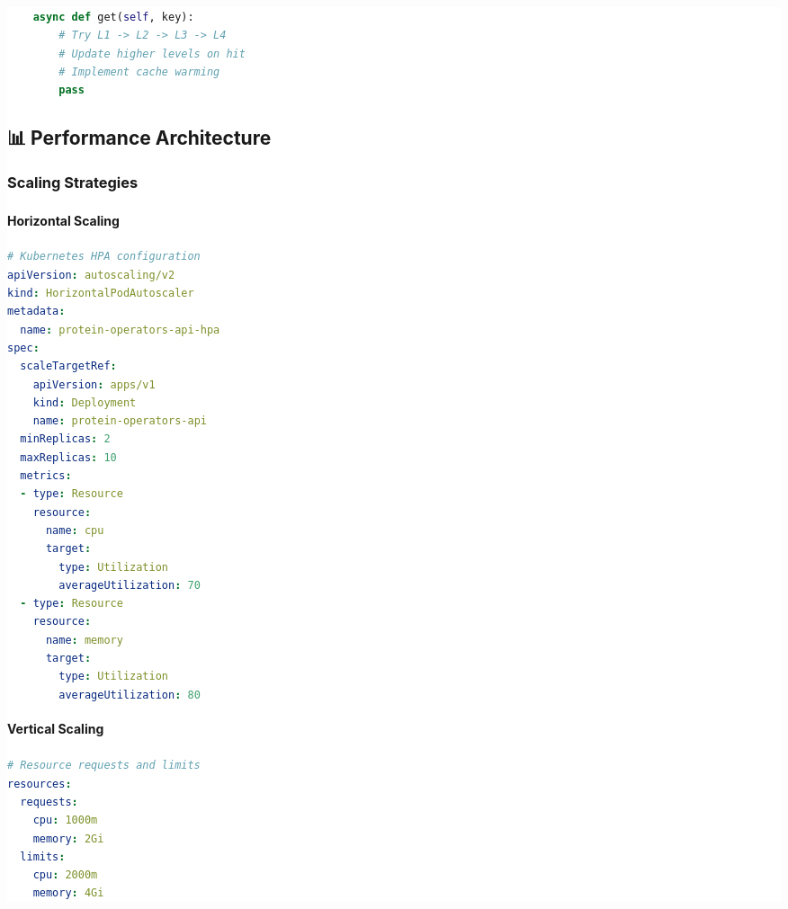 ```python
    async def get(self, key):
        # Try L1 -> L2 -> L3 -> L4
        # Update higher levels on hit
        # Implement cache warming
        pass
```

## 📊 Performance Architecture

### Scaling Strategies

#### Horizontal Scaling
```yaml
# Kubernetes HPA configuration
apiVersion: autoscaling/v2
kind: HorizontalPodAutoscaler
metadata:
  name: protein-operators-api-hpa
spec:
  scaleTargetRef:
    apiVersion: apps/v1
    kind: Deployment
    name: protein-operators-api
  minReplicas: 2
  maxReplicas: 10
  metrics:
  - type: Resource
    resource:
      name: cpu
      target:
        type: Utilization
        averageUtilization: 70
  - type: Resource
    resource:
      name: memory
      target:
        type: Utilization
        averageUtilization: 80
```

#### Vertical Scaling
```yaml
# Resource requests and limits
resources:
  requests:
    cpu: 1000m
    memory: 2Gi
  limits:
    cpu: 2000m
    memory: 4Gi
```
